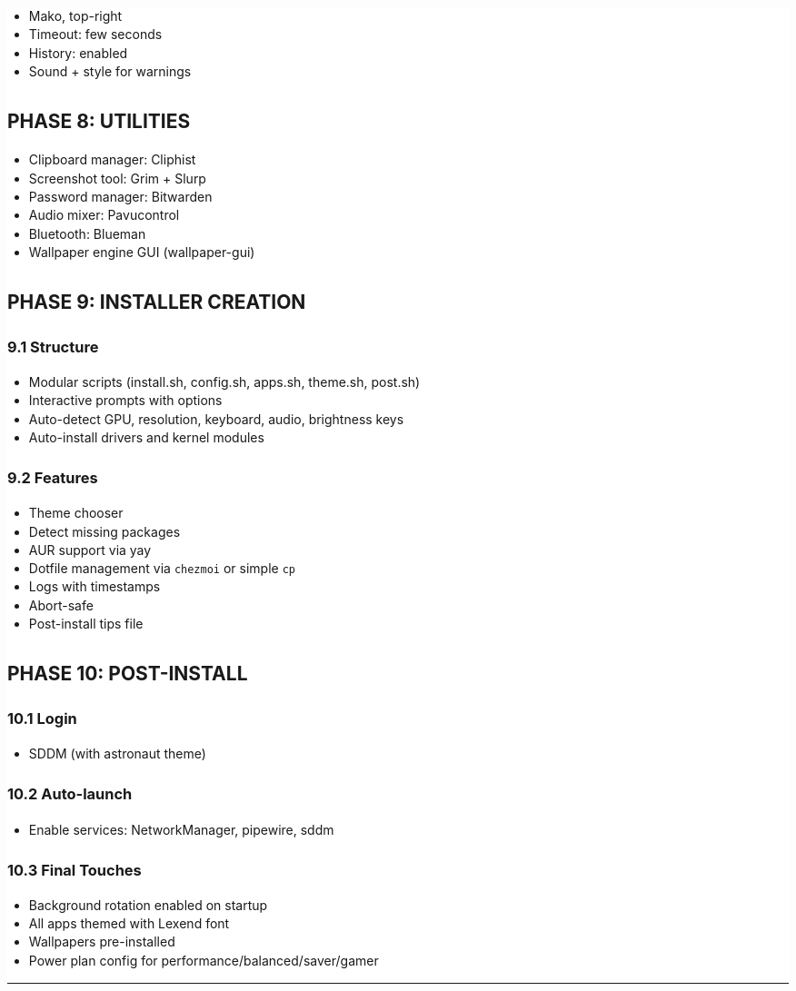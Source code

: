 * Mako, top-right
* Timeout: few seconds
* History: enabled
* Sound + style for warnings

## PHASE 8: UTILITIES

* Clipboard manager: Cliphist
* Screenshot tool: Grim + Slurp
* Password manager: Bitwarden
* Audio mixer: Pavucontrol
* Bluetooth: Blueman
* Wallpaper engine GUI (wallpaper-gui)

## PHASE 9: INSTALLER CREATION

### 9.1 Structure

* Modular scripts (install.sh, config.sh, apps.sh, theme.sh, post.sh)
* Interactive prompts with options
* Auto-detect GPU, resolution, keyboard, audio, brightness keys
* Auto-install drivers and kernel modules

### 9.2 Features

* Theme chooser
* Detect missing packages
* AUR support via yay
* Dotfile management via `chezmoi` or simple `cp`
* Logs with timestamps
* Abort-safe
* Post-install tips file

## PHASE 10: POST-INSTALL

### 10.1 Login

* SDDM (with astronaut theme)

### 10.2 Auto-launch

* Enable services: NetworkManager, pipewire, sddm

### 10.3 Final Touches

* Background rotation enabled on startup
* All apps themed with Lexend font
* Wallpapers pre-installed
* Power plan config for performance/balanced/saver/gamer

---
